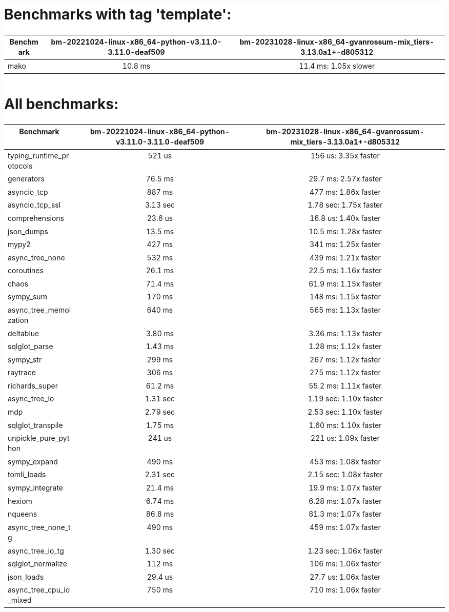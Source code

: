Benchmarks with tag 'template':
===============================

| Benchmark | bm-20221024-linux-x86_64-python-v3.11.0-3.11.0-deaf509 | bm-20231028-linux-x86_64-gvanrossum-mix_tiers-3.13.0a1+-d805312 |
|-----------|:------------------------------------------------------:|:---------------------------------------------------------------:|
| mako      | 10.8 ms                                                | 11.4 ms: 1.05x slower                                           |

All benchmarks:
===============

| Benchmark                  | bm-20221024-linux-x86_64-python-v3.11.0-3.11.0-deaf509 | bm-20231028-linux-x86_64-gvanrossum-mix_tiers-3.13.0a1+-d805312 |
|----------------------------|:------------------------------------------------------:|:---------------------------------------------------------------:|
| typing_runtime_protocols   | 521 us                                                 | 156 us: 3.35x faster                                            |
| generators                 | 76.5 ms                                                | 29.7 ms: 2.57x faster                                           |
| asyncio_tcp                | 887 ms                                                 | 477 ms: 1.86x faster                                            |
| asyncio_tcp_ssl            | 3.13 sec                                               | 1.78 sec: 1.75x faster                                          |
| comprehensions             | 23.6 us                                                | 16.8 us: 1.40x faster                                           |
| json_dumps                 | 13.5 ms                                                | 10.5 ms: 1.28x faster                                           |
| mypy2                      | 427 ms                                                 | 341 ms: 1.25x faster                                            |
| async_tree_none            | 532 ms                                                 | 439 ms: 1.21x faster                                            |
| coroutines                 | 26.1 ms                                                | 22.5 ms: 1.16x faster                                           |
| chaos                      | 71.4 ms                                                | 61.9 ms: 1.15x faster                                           |
| sympy_sum                  | 170 ms                                                 | 148 ms: 1.15x faster                                            |
| async_tree_memoization     | 640 ms                                                 | 565 ms: 1.13x faster                                            |
| deltablue                  | 3.80 ms                                                | 3.36 ms: 1.13x faster                                           |
| sqlglot_parse              | 1.43 ms                                                | 1.28 ms: 1.12x faster                                           |
| sympy_str                  | 299 ms                                                 | 267 ms: 1.12x faster                                            |
| raytrace                   | 306 ms                                                 | 275 ms: 1.12x faster                                            |
| richards_super             | 61.2 ms                                                | 55.2 ms: 1.11x faster                                           |
| async_tree_io              | 1.31 sec                                               | 1.19 sec: 1.10x faster                                          |
| mdp                        | 2.79 sec                                               | 2.53 sec: 1.10x faster                                          |
| sqlglot_transpile          | 1.75 ms                                                | 1.60 ms: 1.10x faster                                           |
| unpickle_pure_python       | 241 us                                                 | 221 us: 1.09x faster                                            |
| sympy_expand               | 490 ms                                                 | 453 ms: 1.08x faster                                            |
| tomli_loads                | 2.31 sec                                               | 2.15 sec: 1.08x faster                                          |
| sympy_integrate            | 21.4 ms                                                | 19.9 ms: 1.07x faster                                           |
| hexiom                     | 6.74 ms                                                | 6.28 ms: 1.07x faster                                           |
| nqueens                    | 86.8 ms                                                | 81.3 ms: 1.07x faster                                           |
| async_tree_none_tg         | 490 ms                                                 | 459 ms: 1.07x faster                                            |
| async_tree_io_tg           | 1.30 sec                                               | 1.23 sec: 1.06x faster                                          |
| sqlglot_normalize          | 112 ms                                                 | 106 ms: 1.06x faster                                            |
| json_loads                 | 29.4 us                                                | 27.7 us: 1.06x faster                                           |
| async_tree_cpu_io_mixed    | 750 ms                                                 | 710 ms: 1.06x faster                                            |